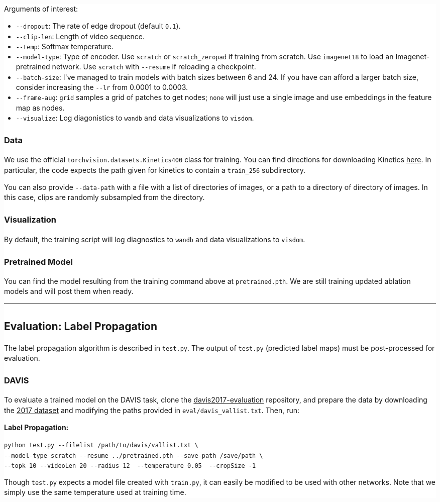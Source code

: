 Arguments of interest:

* `--dropout`: The rate of edge dropout (default `0.1`).
* `--clip-len`: Length of video sequence.
* `--temp`: Softmax temperature.
* `--model-type`: Type of encoder. Use `scratch` or `scratch_zeropad` if training from scratch. Use `imagenet18` to load an Imagenet-pretrained network. Use `scratch` with `--resume` if reloading a checkpoint.
* `--batch-size`: I've managed to train models with batch sizes between 6 and 24. If you have can afford a larger batch size, consider increasing the `--lr` from 0.0001 to 0.0003.
* `--frame-aug`: `grid` samples a grid of patches to get nodes; `none` will just use a single image and use embeddings in the feature map as nodes.
* `--visualize`: Log diagonistics to `wandb` and data visualizations to `visdom`.

### Data

We use the official `torchvision.datasets.Kinetics400` class for training. You can find directions for downloading Kinetics [here](https://github.com/pytorch/vision/tree/master/references/video_classification). In particular, the code expects the path given for kinetics to contain a `train_256` subdirectory.

You can also provide `--data-path` with a file with a list of directories of images, or a path to a directory of directory of images. In this case, clips are randomly subsampled from the directory.


### Visualization
By default, the training script will log diagnostics to `wandb` and data visualizations to `visdom`.


### Pretrained Model
You can find the model resulting from the training command above at `pretrained.pth`.
We are still training updated ablation models and will post them when ready.

---

## Evaluation: Label Propagation
The label propagation algorithm is described in `test.py`.  The output of `test.py` (predicted label maps) must be post-processed for evaluation.

### DAVIS
To evaluate a trained model on the DAVIS task, clone the [davis2017-evaluation](https://github.com/davisvideochallenge/davis2017-evaluation) repository, and prepare the data by downloading the [2017 dataset](https://davischallenge.org/davis2017/code.html) and modifying the paths provided in `eval/davis_vallist.txt`. Then, run:


**Label Propagation:**
```
python test.py --filelist /path/to/davis/vallist.txt \
--model-type scratch --resume ../pretrained.pth --save-path /save/path \
--topk 10 --videoLen 20 --radius 12  --temperature 0.05  --cropSize -1
```
Though `test.py` expects a model file created with `train.py`, it can easily be modified to be used with other networks. Note that we simply use the same temperature used at training time.
